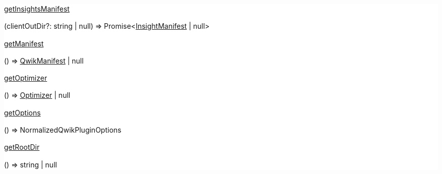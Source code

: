 </td></tr>
<tr><td>

[getInsightsManifest](#)

</td><td>

</td><td>

(clientOutDir?: string \| null) =&gt; Promise&lt;[InsightManifest](#insightmanifest) \| null&gt;

</td><td>

</td></tr>
<tr><td>

[getManifest](#)

</td><td>

</td><td>

() =&gt; [QwikManifest](#qwikmanifest) \| null

</td><td>

</td></tr>
<tr><td>

[getOptimizer](#)

</td><td>

</td><td>

() =&gt; [Optimizer](#optimizer) \| null

</td><td>

</td></tr>
<tr><td>

[getOptions](#)

</td><td>

</td><td>

() =&gt; NormalizedQwikPluginOptions

</td><td>

</td></tr>
<tr><td>

[getRootDir](#)

</td><td>

</td><td>

() =&gt; string \| null

</td><td>
